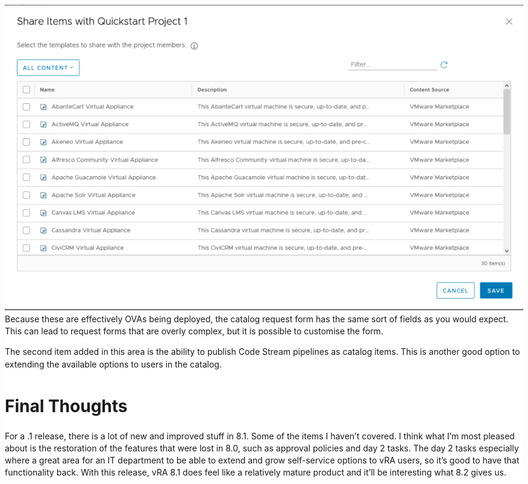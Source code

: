 ![Image](../media/2020-04-29-018.png)
Because these are effectively OVAs being deployed, the catalog request form has the same sort of fields as you would expect. This can lead to request forms that are overly complex, but it is possible to customise the form.

The second item added in this area is the ability to publish Code Stream pipelines as catalog items. This is another good option to extending the available options to users in the catalog.

# Final Thoughts
For a .1 release, there is a lot of new and improved stuff in 8.1. Some of the items I haven’t covered. I think what I’m most pleased about is the restoration of the features that were lost in 8.0, such as approval policies and day 2 tasks. The day 2 tasks especially where a great area for an IT department to be able to extend and grow self-service options to vRA users, so it’s good to have that functionality back. With this release, vRA 8.1 does feel like a relatively mature product and it’ll be interesting what 8.2 gives us.

